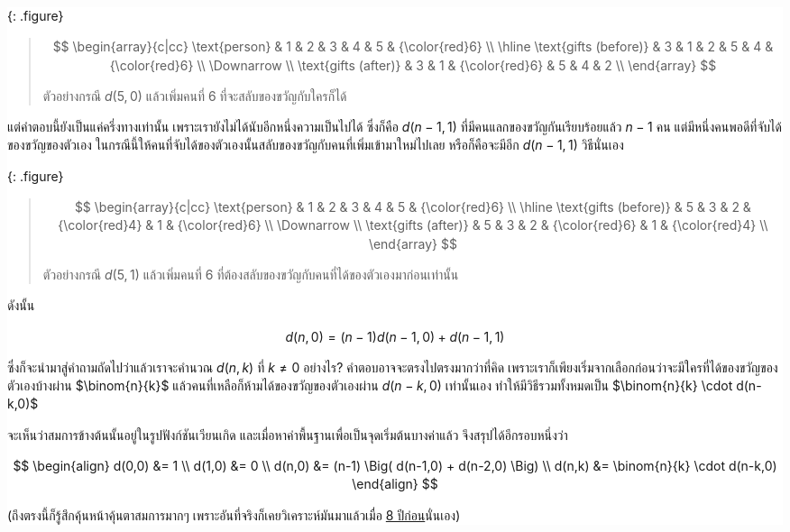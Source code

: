 {: .figure}
> $$
> \begin{array}{c|cc}
> \text{person} & 1 & 2 & 3 & 4 & 5 & {\color{red}6} \\
> \hline
> \text{gifts (before)} & 3 & 1 & 2 & 5 & 4 & {\color{red}6} \\
> \Downarrow \\
> \text{gifts (after)}  & 3 & 1 & {\color{red}6} & 5 & 4 & 2 \\
> \end{array}
> $$
>
> ตัวอย่างกรณี $d(5,0)$ แล้วเพิ่มคนที่ $6$ ที่จะสลับของขวัญกับใครก็ได้

แต่คำตอบนี้ยังเป็นแค่ครึ่งทางเท่านั้น เพราะเรายังไม่ได้นับอีกหนึ่งความเป็นไปได้ ซึ่งก็คือ $d(n-1,1)$ ที่มีคนแลกของขวัญกันเรียบร้อยแล้ว $n-1$ คน แต่มีหนึ่งคนพอดีที่จับได้ของขวัญของตัวเอง ในกรณีนี้ให้คนที่จับได้ของตัวเองนั้นสลับของขวัญกับคนที่เพิ่มเข้ามาใหม่ไปเลย หรือก็คือจะมีอีก $d(n-1,1)$ วิธีนั่นเอง

{: .figure}
> $$
> \begin{array}{c|cc}
> \text{person} & 1 & 2 & 3 & 4 & 5 & {\color{red}6} \\
> \hline
> \text{gifts (before)} & 5 & 3 & 2 & {\color{red}4} & 1 & {\color{red}6} \\
> \Downarrow \\
> \text{gifts (after)}  & 5 & 3 & 2 & {\color{red}6} & 1 & {\color{red}4} \\
> \end{array}
> $$
>
> ตัวอย่างกรณี $d(5,1)$ แล้วเพิ่มคนที่ $6$ ที่ต้องสลับของขวัญกับคนที่ได้ของตัวเองมาก่อนเท่านั้น

ดังนั้น

$$
d(n,0) = (n-1) d(n-1,0) + d(n-1,1)
$$

ซึ่งก็จะนำมาสู่คำถามถัดไปว่าแล้วเราจะคำนวณ $d(n,k)$ ที่ $k \ne 0$ อย่างไร? คำตอบอาจจะตรงไปตรงมากว่าที่คิด เพราะเราก็เพียงเริ่มจากเลือกก่อนว่าจะมีใครที่ได้ของขวัญของตัวเองบ้างผ่าน $\binom{n}{k}$ แล้วคนที่เหลือก็ห้ามได้ของขวัญของตัวเองผ่าน $d(n-k,0)$ เท่านั้นเอง ทำให้มีวิธีรวมทั้งหมดเป็น $\binom{n}{k} \cdot d(n-k,0)$

จะเห็นว่าสมการข้างต้นนั้นอยู่ในรูปฟังก์ชันเวียนเกิด และเมื่อหาค่าพื้นฐานเพื่อเป็นจุดเริ่มต้นบางค่าแล้ว จึงสรุปได้อีกรอบหนึ่งว่า

$$
\begin{align}
d(0,0) &= 1 \\
d(1,0) &= 0 \\
d(n,0) &= (n-1) \Big( d(n-1,0) + d(n-2,0) \Big) \\
d(n,k) &= \binom{n}{k} \cdot d(n-k,0)
\end{align}
$$

(ถึงตรงนี้ก็รู้สึกคุ้นหน้าคุ้นตาสมการมากๆ เพราะอันที่จริงก็เคยวิเคราะห์มันมาแล้วเมื่อ [8 ปีก่อน][self derangement]นั่นเอง)


[self derangement]: /2007/09/16/shuffle-o2jam-notes.html
[@NungNing]: //twitter.com/NungNing
[poisson distribution]: //en.wikipedia.org/wiki/Poisson_distribution
[inclusion exclusion]: //en.wikipedia.org/wiki/Inclusion%E2%80%93exclusion_principle
[Fisher-Yates]: //en.wikipedia.org/wiki/Fisher%E2%80%93Yates_shuffle